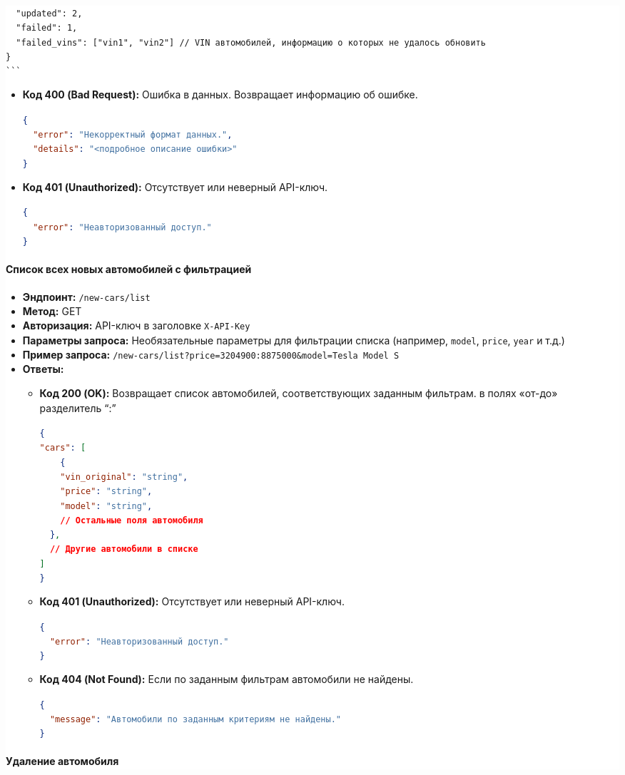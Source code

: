       "updated": 2,
      "failed": 1,
      "failed_vins": ["vin1", "vin2"] // VIN автомобилей, информацию о которых не удалось обновить
    }
    ```
  - **Код 400 (Bad Request):** Ошибка в данных. Возвращает информацию об ошибке.
    ```json
    {
      "error": "Некорректный формат данных.",
      "details": "<подробное описание ошибки>"
    }
    ```
  - **Код 401 (Unauthorized):** Отсутствует или неверный API-ключ.
    ```json
    {
      "error": "Неавторизованный доступ."
    }
    ```

#### Список всех новых автомобилей с фильтрацией

- **Эндпоинт:** `/new-cars/list`
- **Метод:** GET
- **Авторизация:** API-ключ в заголовке `X-API-Key`
- **Параметры запроса:** Необязательные параметры для фильтрации списка (например, `model`, `price`, `year` и т.д.)
- **Пример запроса:** `/new-cars/list?price=3204900:8875000&model=Tesla Model S`
- **Ответы:**
  - **Код 200 (OK):** Возвращает список автомобилей, соответствующих заданным фильтрам.
в полях «от-до» разделитель “:”

    ```json
    {
    "cars": [
        {
        "vin_original": "string",
        "price": "string",
        "model": "string",
        // Остальные поля автомобиля
      },
      // Другие автомобили в списке
    ]
    }
    ```
  - **Код 401 (Unauthorized):** Отсутствует или неверный API-ключ.
    ```json
    {
      "error": "Неавторизованный доступ."
    }
    ```
  - **Код 404 (Not Found):** Если по заданным фильтрам автомобили не найдены.
    ```json
    {
      "message": "Автомобили по заданным критериям не найдены."
    }
    ```
#### Удаление автомобиля

